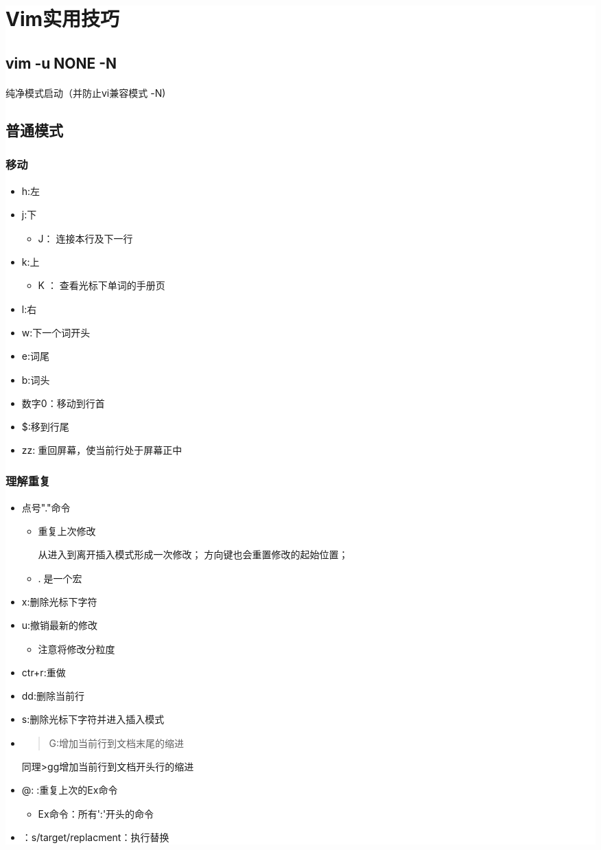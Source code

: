# Vim实用技巧

## vim -u NONE -N

纯净模式启动（并防止vi兼容模式  -N)

## 普通模式

### 移动

- h:左
- j:下

	- J： 连接本行及下一行

- k:上

	- K ： 查看光标下单词的手册页 

- l:右
- w:下一个词开头
- e:词尾
- b:词头
- 数字0：移动到行首
- $:移到行尾
- zz: 重回屏幕，使当前行处于屏幕正中

### 理解重复

- 点号"."命令

	- 重复上次修改

	  从进入到离开插入模式形成一次修改；
	  方向键也会重置修改的起始位置；

	- . 是一个宏

- x:删除光标下字符
- u:撤销最新的修改

	- 注意将修改分粒度

- ctr+r:重做
- dd:删除当前行
- s:删除光标下字符并进入插入模式
- >G:增加当前行到文档末尾的缩进

  同理>gg增加当前行到文档开头行的缩进

- @: :重复上次的Ex命令

	- Ex命令：所有':'开头的命令

- ：s/target/replacment：执行替换
